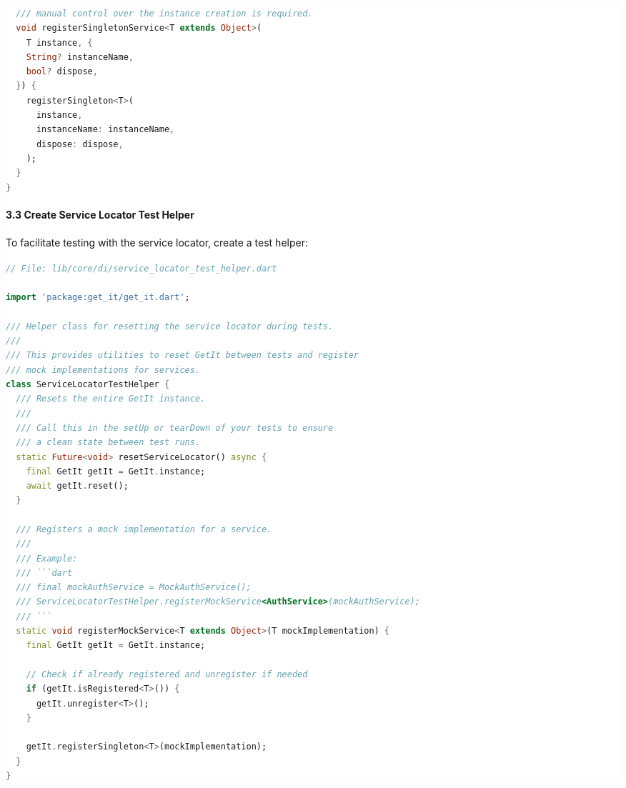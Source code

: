 ```dart
  /// manual control over the instance creation is required.
  void registerSingletonService<T extends Object>(
    T instance, {
    String? instanceName,
    bool? dispose,
  }) {
    registerSingleton<T>(
      instance,
      instanceName: instanceName,
      dispose: dispose,
    );
  }
}
```

#### 3.3 Create Service Locator Test Helper

To facilitate testing with the service locator, create a test helper:

```dart
// File: lib/core/di/service_locator_test_helper.dart

import 'package:get_it/get_it.dart';

/// Helper class for resetting the service locator during tests.
/// 
/// This provides utilities to reset GetIt between tests and register
/// mock implementations for services.
class ServiceLocatorTestHelper {
  /// Resets the entire GetIt instance.
  /// 
  /// Call this in the setUp or tearDown of your tests to ensure
  /// a clean state between test runs.
  static Future<void> resetServiceLocator() async {
    final GetIt getIt = GetIt.instance;
    await getIt.reset();
  }

  /// Registers a mock implementation for a service.
  /// 
  /// Example:
  /// ```dart
  /// final mockAuthService = MockAuthService();
  /// ServiceLocatorTestHelper.registerMockService<AuthService>(mockAuthService);
  /// ```
  static void registerMockService<T extends Object>(T mockImplementation) {
    final GetIt getIt = GetIt.instance;
    
    // Check if already registered and unregister if needed
    if (getIt.isRegistered<T>()) {
      getIt.unregister<T>();
    }
    
    getIt.registerSingleton<T>(mockImplementation);
  }
}
```
